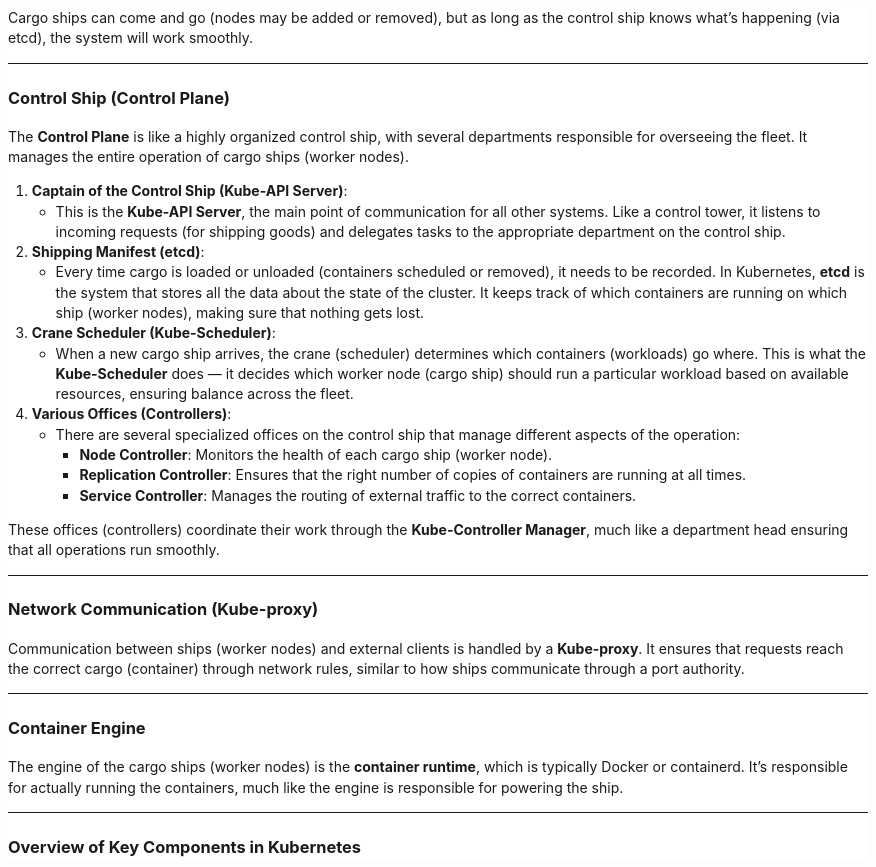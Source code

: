 Cargo ships can come and go (nodes may be added or removed), but as long as the control ship knows what’s happening (via etcd), the system will work smoothly.

---

### **Control Ship (Control Plane)**

The **Control Plane** is like a highly organized control ship, with several departments responsible for overseeing the fleet. It manages the entire operation of cargo ships (worker nodes).

1. **Captain of the Control Ship (Kube-API Server)**:
    - This is the **Kube-API Server**, the main point of communication for all other systems. Like a control tower, it listens to incoming requests (for shipping goods) and delegates tasks to the appropriate department on the control ship.
2. **Shipping Manifest (etcd)**:
    - Every time cargo is loaded or unloaded (containers scheduled or removed), it needs to be recorded. In Kubernetes, **etcd** is the system that stores all the data about the state of the cluster. It keeps track of which containers are running on which ship (worker nodes), making sure that nothing gets lost.
3. **Crane Scheduler (Kube-Scheduler)**:
    - When a new cargo ship arrives, the crane (scheduler) determines which containers (workloads) go where. This is what the **Kube-Scheduler** does — it decides which worker node (cargo ship) should run a particular workload based on available resources, ensuring balance across the fleet.
4. **Various Offices (Controllers)**:
    - There are several specialized offices on the control ship that manage different aspects of the operation:
        - **Node Controller**: Monitors the health of each cargo ship (worker node).
        - **Replication Controller**: Ensures that the right number of copies of containers are running at all times.
        - **Service Controller**: Manages the routing of external traffic to the correct containers.

These offices (controllers) coordinate their work through the **Kube-Controller Manager**, much like a department head ensuring that all operations run smoothly.

---

### **Network Communication (Kube-proxy)**

Communication between ships (worker nodes) and external clients is handled by a **Kube-proxy**. It ensures that requests reach the correct cargo (container) through network rules, similar to how ships communicate through a port authority.

---

### **Container Engine**

The engine of the cargo ships (worker nodes) is the **container runtime**, which is typically Docker or containerd. It’s responsible for actually running the containers, much like the engine is responsible for powering the ship.

---

### Overview of Key Components in Kubernetes
